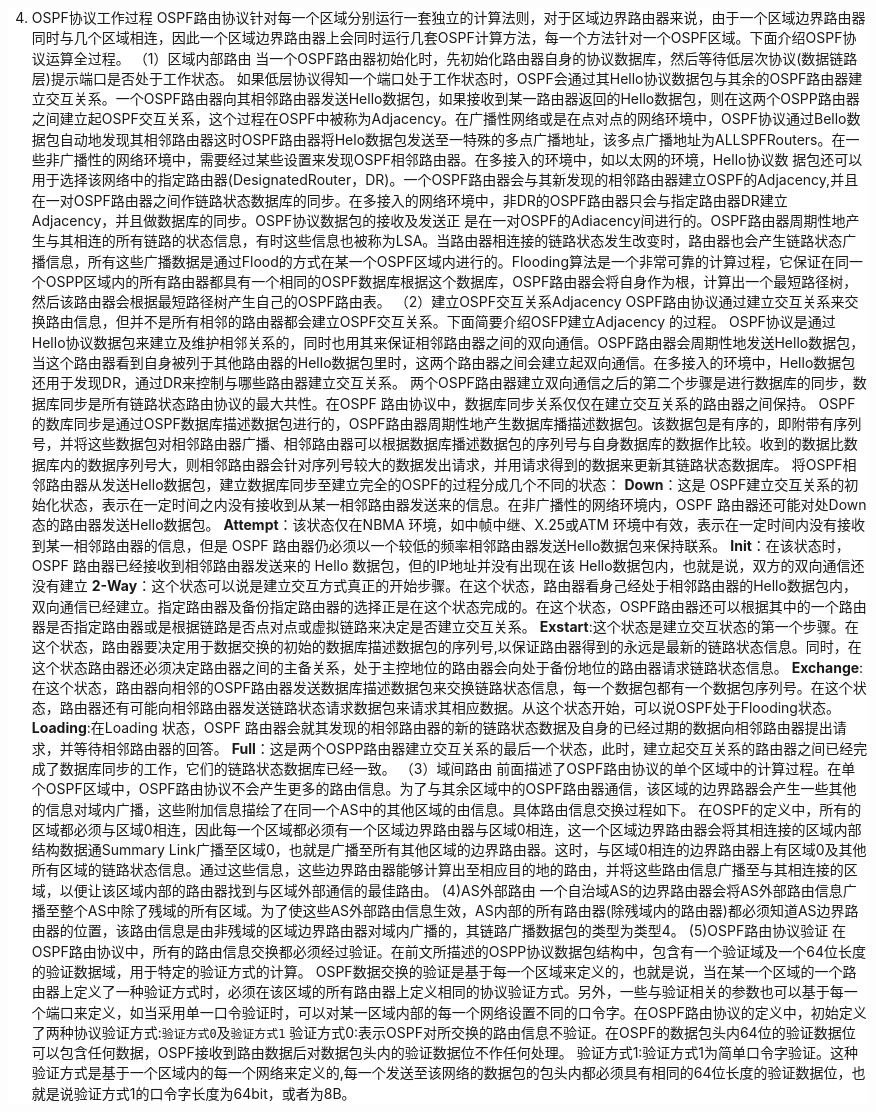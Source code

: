 4. OSPF协议工作过程
OSPF路由协议针对每一个区域分别运行一套独立的计算法则，对于区域边界路由器来说，由于一个区域边界路由器同时与几个区域相连，因此一个区域边界路由器上会同时运行几套OSPF计算方法，每一个方法针对一个OSPF区域。下面介绍OSPF协议运算全过程。
（1）区域内部路由
当一个OSPF路由器初始化时，先初始化路由器自身的协议数据库，然后等待低层次协议(数据链路层)提示端口是否处于工作状态。
如果低层协议得知一个端口处于工作状态时，OSPF会通过其Hello协议数据包与其余的OSPF路由器建立交互关系。一个OSPF路由器向其相邻路由器发送Hello数据包，如果接收到某一路由器返回的Hello数据包，则在这两个OSPP路由器之间建立起OSPF交互关系，这个过程在OSPF中被称为Adjacency。在广播性网络或是在点对点的网络环境中，OSPF协议通过Bello数据包自动地发现其相邻路由器这时OSPF路由器将Helo数据包发送至一特殊的多点广播地址，该多点广播地址为ALLSPFRouters。在一些非广播性的网络环境中，需要经过某些设置来发现OSPF相邻路由器。在多接入的环境中，如以太网的环境，Hello协议数
据包还可以用于选择该网络中的指定路由器(DesignatedRouter，DR)。一个OSPF路由器会与其新发现的相邻路由器建立OSPF的Adjacency,并且在一对OSPF路由器之间作链路状态数据库的同步。在多接入的网络环境中，非DR的OSPF路由器只会与指定路由器DR建立Adjacency，并且做数据库的同步。OSPF协议数据包的接收及发送正
是在一对OSPF的Adiacency间进行的。OSPF路由器周期性地产生与其相连的所有链路的状态信息，有时这些信息也被称为LSA。当路由器相连接的链路状态发生改变时，路由器也会产生链路状态广播信息，所有这些广播数据是通过Flood的方式在某一个OSPF区域内进行的。Flooding算法是一个非常可靠的计算过程，它保证在同一个OSPP区域内的所有路由器都具有一个相同的OSPF数据库根据这个数据库，OSPF路由器会将自身作为根，计算出一个最短路径树，然后该路由器会根据最短路径树产生自己的OSPF路由表。
（2）建立OSPF交互关系Adjacency
OSPF路由协议通过建立交互关系来交换路由信息，但并不是所有相邻的路由器都会建立OSPF交互关系。下面简要介绍OSFP建立Adjacency 的过程。
OSPF协议是通过Hello协议数据包来建立及维护相邻关系的，同时也用其来保证相邻路由器之间的双向通信。OSPF路由器会周期性地发送Hello数据包，当这个路由器看到自身被列于其他路由器的Hello数据包里时，这两个路由器之间会建立起双向通信。在多接入的环境中，Hello数据包还用于发现DR，通过DR来控制与哪些路由器建立交互关系。
两个OSPF路由器建立双向通信之后的第二个步骤是进行数据库的同步，数据库同步是所有链路状态路由协议的最大共性。在OSPF 路由协议中，数据库同步关系仅仅在建立交互关系的路由器之间保持。
OSPF的数库同步是通过OSPF数据库描述数据包进行的，OSPF路由器周期性地产生数据库播描述数据包。该数据包是有序的，即附带有序列号，并将这些数据包对相邻路由器广播、相邻路由器可以根据数据库播述数据包的序列号与自身数据库的数据作比较。收到的数据比数据库内的数据序列号大，则相邻路由器会针对序列号较大的数据发出请求，并用请求得到的数据来更新其链路状态数据库。
将OSPF相邻路由器从发送Hello数据包，建立数据库同步至建立完全的OSPF的过程分成几个不同的状态：
**Down**：这是 OSPF建立交互关系的初始化状态，表示在一定时间之内没有接收到从某一相邻路由器发送来的信息。在非广播性的网络环境内，OSPF 路由器还可能对处Down态的路由器发送Hello数据包。
**Attempt**：该状态仅在NBMA 环境，如中帧中继、X.25或ATM 环境中有效，表示在一定时间内没有接收到某一相邻路由器的信息，但是 OSPF 路由器仍必须以一个较低的频率相邻路由器发送Hello数据包来保持联系。
**Init**：在该状态时，OSPF 路由器已经接收到相邻路由器发送来的 Hello 数据包，但的IP地址并没有出现在该 Hello数据包内，也就是说，双方的双向通信还没有建立
**2-Way**：这个状态可以说是建立交互方式真正的开始步骤。在这个状态，路由器看身己经处于相邻路由器的Hello数据包内，双向通信已经建立。指定路由器及备份指定路由器的选择正是在这个状态完成的。在这个状态，OSPF路由器还可以根据其中的一个路由器是否指定路由器或是根据链路是否点对点或虚拟链路来决定是否建立交互关系。
**Exstart**:这个状态是建立交互状态的第一个步骤。在这个状态，路由器要决定用于数据交换的初始的数据库描述数据包的序列号,以保证路由器得到的永远是最新的链路状态信息。同时，在这个状态路由器还必须决定路由器之间的主备关系，处于主控地位的路由器会向处于备份地位的路由器请求链路状态信息。
**Exchange**:在这个状态，路由器向相邻的OSPF路由器发送数据库描述数据包来交换链路状态信息，每一个数据包都有一个数据包序列号。在这个状态，路由器还有可能向相邻路由器发送链路状态请求数据包来请求其相应数据。从这个状态开始，可以说OSPF处于Flooding状态。
**Loading**:在Loading 状态，OSPF 路由器会就其发现的相邻路由器的新的链路状态数据及自身的已经过期的数据向相邻路由器提出请求，并等待相邻路由器的回答。
**Full**：这是两个OSPP路由器建立交互关系的最后一个状态，此时，建立起交互关系的路由器之间已经完成了数据库同步的工作，它们的链路状态数据库已经一致。
（3）域间路由
前面描述了OSPF路由协议的单个区域中的计算过程。在单个OSPF区域中，OSPF路由协议不会产生更多的路由信息。为了与其余区域中的OSPF路由器通信，该区域的边界路器会产生一些其他的信息对域内广播，这些附加信息描绘了在同一个AS中的其他区域的由信息。具体路由信息交换过程如下。
在OSPF的定义中，所有的区域都必须与区域0相连，因此每一个区域都必须有一个区域边界路由器与区域0相连，这一个区域边界路由器会将其相连接的区域内部结构数据通Summary Link广播至区域0，也就是广播至所有其他区域的边界路由器。这时，与区域0相连的边界路由器上有区域0及其他所有区域的链路状态信息。通过这些信息，这些边界路由器能够计算出至相应目的地的路由，并将这些路由信息广播至与其相连接的区域，以便让该区域内部的路由器找到与区域外部通信的最佳路由。
(4)AS外部路由
一个自治域AS的边界路由器会将AS外部路由信息广播至整个AS中除了残域的所有区域。为了使这些AS外部路由信息生效，AS内部的所有路由器(除残域内的路由器)都必须知道AS边界路由器的位置，该路由信息是由非残域的区域边界路由器对域内广播的，其链路广播数据包的类型为类型4。
(5)OSPF路由协议验证
在OSPF路由协议中，所有的路由信息交换都必须经过验证。在前文所描述的OSPP协议数据包结构中，包含有一个验证域及一个64位长度的验证数据域，用于特定的验证方式的计算。
OSPF数据交换的验证是基于每一个区域来定义的，也就是说，当在某一个区域的一个路由器上定义了一种验证方式时，必须在该区域的所有路由器上定义相同的协议验证方式。另外，一些与验证相关的参数也可以基于每一个端口来定义，如当采用单一口令验证时，可以对某一区域内部的每一个网络设置不同的口令字。在OSPF路由协议的定义中，初始定义了两种协议验证方式:`验证方式0`及`验证方式1`
验证方式0:表示OSPF对所交换的路由信息不验证。在OSPF的数据包头内64位的验证数据位可以包含任何数据，OSPF接收到路由数据后对数据包头内的验证数据位不作任何处理。
验证方式1:验证方式1为简单口令字验证。这种验证方式是基于一个区域内的每一个网络来定义的,每一个发送至该网络的数据包的包头内都必须具有相同的64位长度的验证数据位，也就是说验证方式1的口令字长度为64bit，或者为8B。
